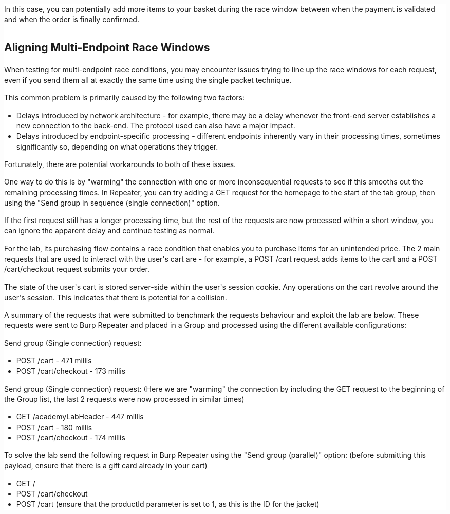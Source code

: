 In this case, you can potentially add more items to your basket during the race window between when the payment is validated and when the order is finally confirmed. 
## Aligning Multi-Endpoint Race Windows

When testing for multi-endpoint race conditions, you may encounter issues trying to line up the race windows for each request, even if you send them all at exactly the same time using the single packet technique.

This common problem is primarily caused by the following two factors:

- Delays introduced by network architecture - for example, there may be a delay whenever the front-end server establishes a new connection to the back-end. The protocol used can also have a major impact.
- Delays introduced by endpoint-specific processing - different endpoints inherently vary in their processing times, sometimes significantly so, depending on what operations they trigger.

Fortunately, there are potential workarounds to both of these issues.

One way to do this is by "warming" the connection with one or more inconsequential requests to see if this smooths out the remaining processing times. In Repeater, you can try adding a GET request for the homepage to the start of the tab group, then using the "Send group in sequence (single connection)" option.

If the first request still has a longer processing time, but the rest of the requests are now processed within a short window, you can ignore the apparent delay and continue testing as normal.

For the lab, its purchasing flow contains a race condition that enables you to purchase items for an unintended price. The 2 main requests that are used to interact with the user's cart are - for example, a POST /cart request adds items to the cart and a POST /cart/checkout request submits your order.

The state of the user's cart is stored server-side within the user's session cookie. Any operations on the cart revolve around the user's session. This indicates that there is potential for a collision.

A summary of the requests that were submitted to benchmark the requests behaviour and exploit the lab are below. These requests were sent to Burp Repeater and placed in a Group and processed using the different available configurations:

Send group (Single connection) request:
- POST /cart - 471 millis
- POST /cart/checkout - 173 millis

Send group (Single connection) request: (Here we are "warming" the connection by including the GET request to the beginning of the Group list, the last 2 requests were now processed in similar times)

- GET /academyLabHeader - 447 millis
- POST /cart - 180 millis
- POST /cart/checkout - 174 millis

To solve the lab send the following request in Burp Repeater using the "Send group (parallel)" option: (before submitting this payload, ensure that there is a gift card already in your cart)

- GET /
- POST /cart/checkout
- POST /cart (ensure that the productId parameter is set to 1, as this is the ID for the jacket)
